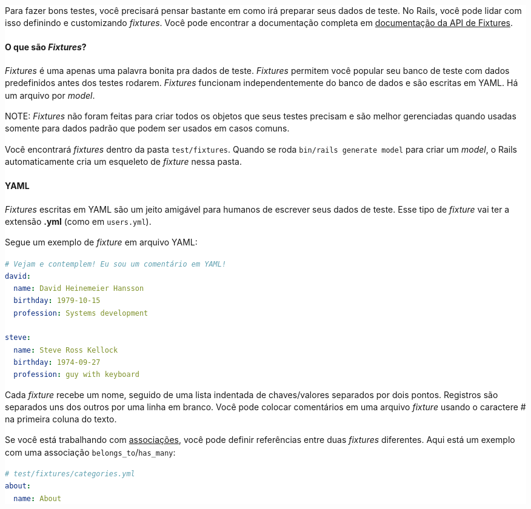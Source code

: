 Para fazer bons testes, você precisará pensar bastante em como irá preparar seus dados de teste.
No Rails, você pode lidar com isso definindo e customizando *fixtures*.
Você pode encontrar a documentação completa em [documentação da API de Fixtures](https://api.rubyonrails.org/classes/ActiveRecord/FixtureSet.html).

#### O que são *Fixtures*?

*Fixtures* é uma apenas uma palavra bonita pra dados de teste.
*Fixtures* permitem você popular seu banco de teste com dados predefinidos antes dos testes rodarem.
*Fixtures* funcionam independentemente do banco de dados e são escritas em YAML.
Há um arquivo por *model*.

NOTE: *Fixtures* não foram feitas para criar todos os objetos que seus testes precisam e são melhor gerenciadas quando usadas somente para dados padrão que podem ser usados em casos comuns.

Você encontrará *fixtures* dentro da pasta `test/fixtures`.
Quando se roda `bin/rails generate model` para criar um *model*, o Rails automaticamente cria um esqueleto de *fixture* nessa pasta.

#### YAML

*Fixtures* escritas em YAML são um jeito amigável para humanos de escrever seus dados de teste.
Esse tipo de *fixture* vai ter a extensão **.yml** (como em `users.yml`).

Segue um exemplo de *fixture* em arquivo YAML:

```yaml
# Vejam e contemplem! Eu sou um comentário em YAML!
david:
  name: David Heinemeier Hansson
  birthday: 1979-10-15
  profession: Systems development

steve:
  name: Steve Ross Kellock
  birthday: 1974-09-27
  profession: guy with keyboard
```

Cada *fixture* recebe um nome, seguido de uma lista indentada de chaves/valores separados por dois pontos.
Registros são separados uns dos outros por uma linha em branco.
Você pode colocar comentários em uma arquivo *fixture* usando o caractere # na primeira coluna do texto.

Se você está trabalhando com [associações](/association_basics.html), você pode definir referências entre duas *fixtures* diferentes.
Aqui está um exemplo com uma associação `belongs_to`/`has_many`:

```yaml
# test/fixtures/categories.yml
about:
  name: About
```

